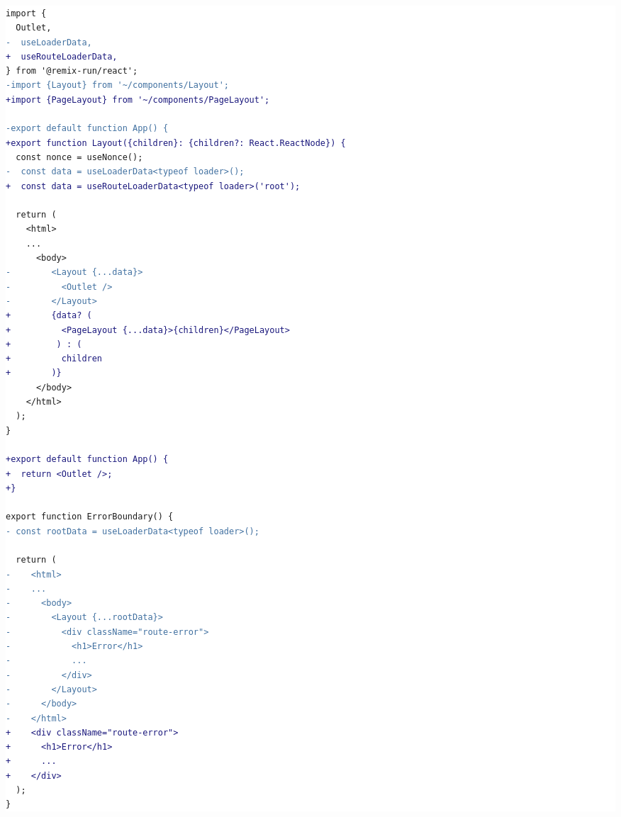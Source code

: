   ```diff
  import {
    Outlet,
  -  useLoaderData,
  +  useRouteLoaderData,
  } from '@remix-run/react';
  -import {Layout} from '~/components/Layout';
  +import {PageLayout} from '~/components/PageLayout';

  -export default function App() {
  +export function Layout({children}: {children?: React.ReactNode}) {
    const nonce = useNonce();
  -  const data = useLoaderData<typeof loader>();
  +  const data = useRouteLoaderData<typeof loader>('root');

    return (
      <html>
      ...
        <body>
  -        <Layout {...data}>
  -          <Outlet />
  -        </Layout>
  +        {data? (
  +          <PageLayout {...data}>{children}</PageLayout>
  +         ) : (
  +          children
  +        )}
        </body>
      </html>
    );
  }

  +export default function App() {
  +  return <Outlet />;
  +}

  export function ErrorBoundary() {
  - const rootData = useLoaderData<typeof loader>();

    return (
  -    <html>
  -    ...
  -      <body>
  -        <Layout {...rootData}>
  -          <div className="route-error">
  -            <h1>Error</h1>
  -            ...
  -          </div>
  -        </Layout>
  -      </body>
  -    </html>
  +    <div className="route-error">
  +      <h1>Error</h1>
  +      ...
  +    </div>
    );
  }

  ```
